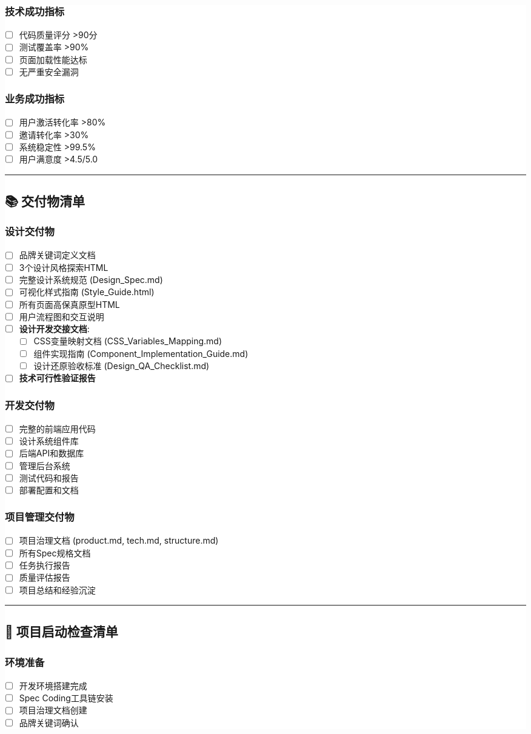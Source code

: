 ### **技术成功指标**
- [ ] 代码质量评分 >90分
- [ ] 测试覆盖率 >90%
- [ ] 页面加载性能达标
- [ ] 无严重安全漏洞

### **业务成功指标**
- [ ] 用户激活转化率 >80%
- [ ] 邀请转化率 >30%
- [ ] 系统稳定性 >99.5%
- [ ] 用户满意度 >4.5/5.0

---

## 📚 **交付物清单**

### **设计交付物**
- [ ] 品牌关键词定义文档
- [ ] 3个设计风格探索HTML
- [ ] 完整设计系统规范 (Design_Spec.md)
- [ ] 可视化样式指南 (Style_Guide.html)
- [ ] 所有页面高保真原型HTML
- [ ] 用户流程图和交互说明
- [ ] **设计开发交接文档**:
  - [ ] CSS变量映射文档 (CSS_Variables_Mapping.md)
  - [ ] 组件实现指南 (Component_Implementation_Guide.md)
  - [ ] 设计还原验收标准 (Design_QA_Checklist.md)
- [ ] **技术可行性验证报告**

### **开发交付物**
- [ ] 完整的前端应用代码
- [ ] 设计系统组件库
- [ ] 后端API和数据库
- [ ] 管理后台系统
- [ ] 测试代码和报告
- [ ] 部署配置和文档

### **项目管理交付物**
- [ ] 项目治理文档 (product.md, tech.md, structure.md)
- [ ] 所有Spec规格文档
- [ ] 任务执行报告
- [ ] 质量评估报告
- [ ] 项目总结和经验沉淀

---

## 🎉 **项目启动检查清单**

### **环境准备**
- [ ] 开发环境搭建完成
- [ ] Spec Coding工具链安装
- [ ] 项目治理文档创建
- [ ] 品牌关键词确认
